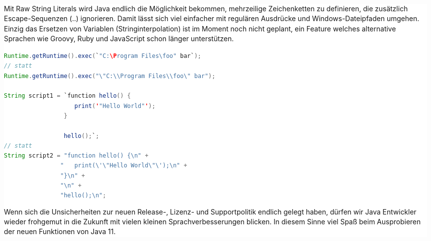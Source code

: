 Mit Raw String Literals wird Java endlich die Möglichkeit bekommen, mehrzeilige Zeichenketten zu definieren, die 
zusätzlich Escape-Sequenzen (\..) ignorieren. Damit lässt sich viel einfacher mit regulären Ausdrücke und 
Windows-Dateipfaden umgehen. Einzig das Ersetzen von Variablen (Stringinterpolation) ist im Moment noch nicht geplant, 
ein Feature welches alternative Sprachen wie Groovy, Ruby und JavaScript schon länger unterstützen. 

```java
Runtime.getRuntime().exec(`"C:\Program Files\foo" bar`);
// statt
Runtime.getRuntime().exec("\"C:\\Program Files\\foo\" bar");

String script1 = `function hello() {
                    print('"Hello World"');
                 }
				
                 hello();`;
// statt
String script2 = "function hello() {\n" +
                "   print(\'\"Hello World\"\');\n" +
                "}\n" +
                "\n" +
                "hello();\n";
```

Wenn sich die Unsicherheiten zur neuen Release-, Lizenz- und Supportpolitik endlich gelegt haben, dürfen wir 
Java Entwickler wieder frohgemut in die Zukunft mit vielen kleinen Sprachverbesserungen blicken. In diesem Sinne 
viel Spaß beim Ausprobieren der neuen Funktionen von Java 11.
